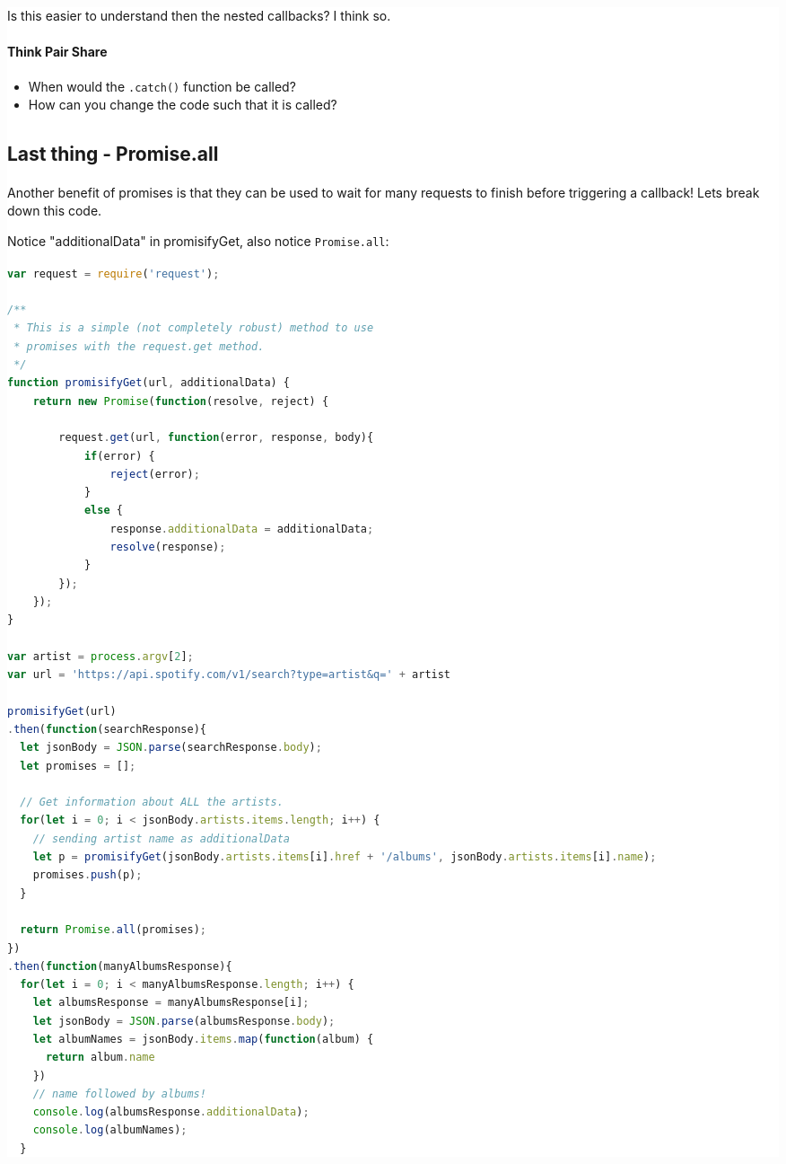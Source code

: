 Is this easier to understand then the nested callbacks? I think so. 

#### Think Pair Share

* When would the `.catch()` function be called? 
* How can you change the code such that it is called?

## Last thing - Promise.all

Another benefit of promises is that they can be used to wait for many requests to finish before triggering a callback! Lets break down this code. 

Notice "additionalData" in promisifyGet, also notice `Promise.all`:

```js
var request = require('request');

/**
 * This is a simple (not completely robust) method to use
 * promises with the request.get method.
 */
function promisifyGet(url, additionalData) {
	return new Promise(function(resolve, reject) {

		request.get(url, function(error, response, body){
			if(error) {
				reject(error);
			}
			else {
        		response.additionalData = additionalData;
				resolve(response);
			}
		});
	});
}

var artist = process.argv[2];
var url = 'https://api.spotify.com/v1/search?type=artist&q=' + artist

promisifyGet(url)
.then(function(searchResponse){
  let jsonBody = JSON.parse(searchResponse.body);
  let promises = [];

  // Get information about ALL the artists.
  for(let i = 0; i < jsonBody.artists.items.length; i++) {
    // sending artist name as additionalData
    let p = promisifyGet(jsonBody.artists.items[i].href + '/albums', jsonBody.artists.items[i].name);
    promises.push(p);
  }

  return Promise.all(promises);
})
.then(function(manyAlbumsResponse){
  for(let i = 0; i < manyAlbumsResponse.length; i++) {
    let albumsResponse = manyAlbumsResponse[i];
    let jsonBody = JSON.parse(albumsResponse.body);
    let albumNames = jsonBody.items.map(function(album) {
      return album.name
    })
    // name followed by albums!
    console.log(albumsResponse.additionalData);
    console.log(albumNames);
  }
```
